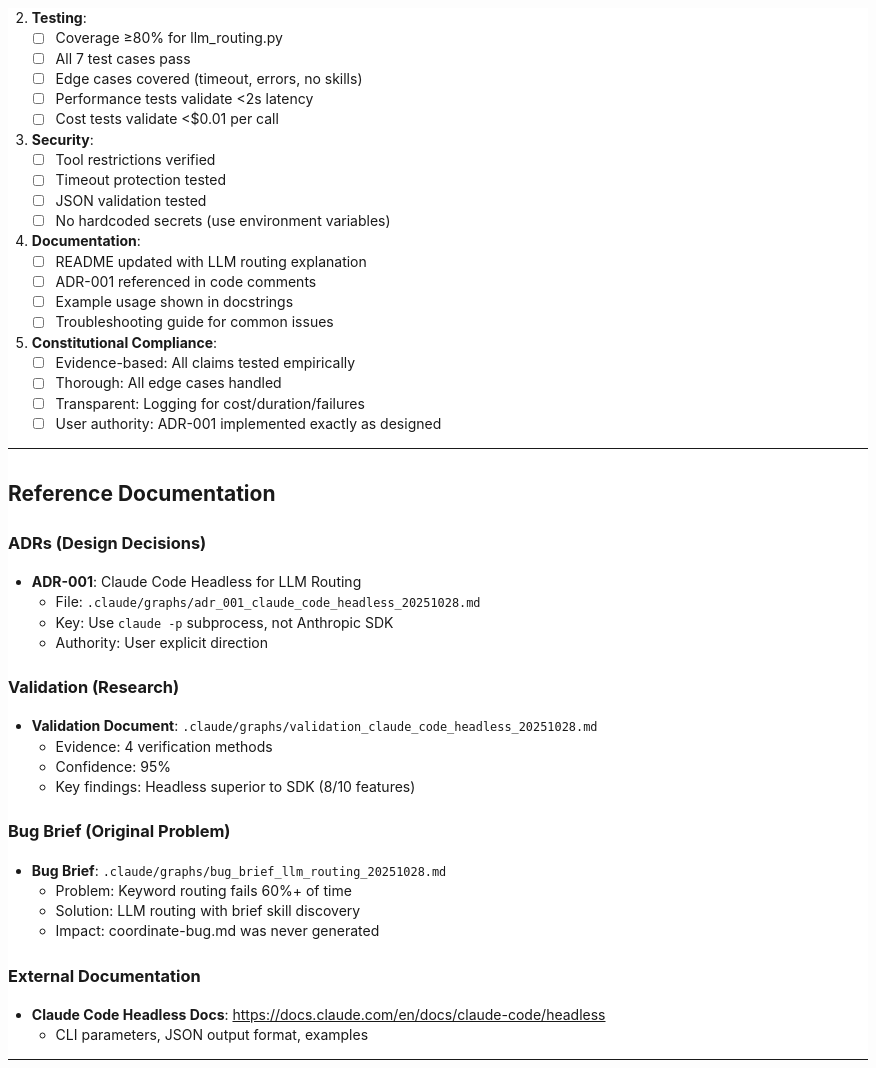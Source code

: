 2. **Testing**:
   - [ ] Coverage ≥80% for llm_routing.py
   - [ ] All 7 test cases pass
   - [ ] Edge cases covered (timeout, errors, no skills)
   - [ ] Performance tests validate <2s latency
   - [ ] Cost tests validate <$0.01 per call

3. **Security**:
   - [ ] Tool restrictions verified
   - [ ] Timeout protection tested
   - [ ] JSON validation tested
   - [ ] No hardcoded secrets (use environment variables)

4. **Documentation**:
   - [ ] README updated with LLM routing explanation
   - [ ] ADR-001 referenced in code comments
   - [ ] Example usage shown in docstrings
   - [ ] Troubleshooting guide for common issues

5. **Constitutional Compliance**:
   - [ ] Evidence-based: All claims tested empirically
   - [ ] Thorough: All edge cases handled
   - [ ] Transparent: Logging for cost/duration/failures
   - [ ] User authority: ADR-001 implemented exactly as designed

---

## Reference Documentation

### ADRs (Design Decisions)
- **ADR-001**: Claude Code Headless for LLM Routing
  - File: `.claude/graphs/adr_001_claude_code_headless_20251028.md`
  - Key: Use `claude -p` subprocess, not Anthropic SDK
  - Authority: User explicit direction

### Validation (Research)
- **Validation Document**: `.claude/graphs/validation_claude_code_headless_20251028.md`
  - Evidence: 4 verification methods
  - Confidence: 95%
  - Key findings: Headless superior to SDK (8/10 features)

### Bug Brief (Original Problem)
- **Bug Brief**: `.claude/graphs/bug_brief_llm_routing_20251028.md`
  - Problem: Keyword routing fails 60%+ of time
  - Solution: LLM routing with brief skill discovery
  - Impact: coordinate-bug.md was never generated

### External Documentation
- **Claude Code Headless Docs**: https://docs.claude.com/en/docs/claude-code/headless
  - CLI parameters, JSON output format, examples

---